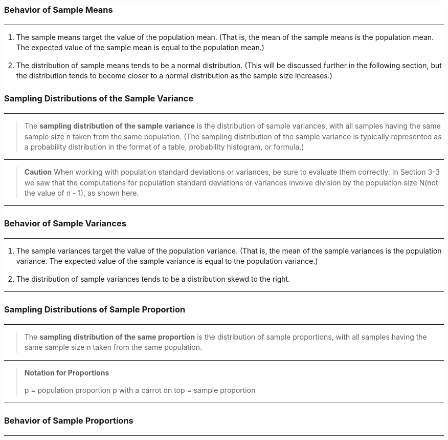 ### Behavior of Sample Means
---

1. The sample means target the value of the population mean. (That is, the mean of the sample means is the population mean.  The expected value of the sample mean is equal to the population mean.)

2. The distribution of sample means tends to be a normal distribution.  (This will be discussed further in the following section, but the distribution tends to become closer to a normal distribution as the sample size increases.)

### Sampling Distributions of the Sample Variance
---

> The **sampling distribution of the sample variance** is the distribution of sample variances, with all samples having the same sample size n taken from the same population.  (The sampling distribution of the sample variance is typically represented as a probability distribution in the format of a table, probability histogram, or formula.)

---

> **Caution** When working with population standard deviations or variances, be sure to evaluate them correctly.  In Section 3-3 we saw that the computations for population standard deviations or variances involve division by the population size N(not the value of n - 1), as shown here.

---

### Behavior of Sample Variances
---

1. The sample variances target the value of the population variance.  (That is, the mean of the sample variances is the population variance.  The expected value of the sample variance is equal to the population variance.)

2. The distribution of sample variances tends to be a distribution skewd to the right.

---

### Sampling Distributions of Sample Proportion
---

> The **sampling distribution of the same proportion** is the distribution of sample proportions, with all samples having the same sample size n taken from the same population.

---

> **Notation for Proportions**
>
> p = population proportion
> p with a carrot on top = sample proportion

---

### Behavior of Sample Proportions
---
